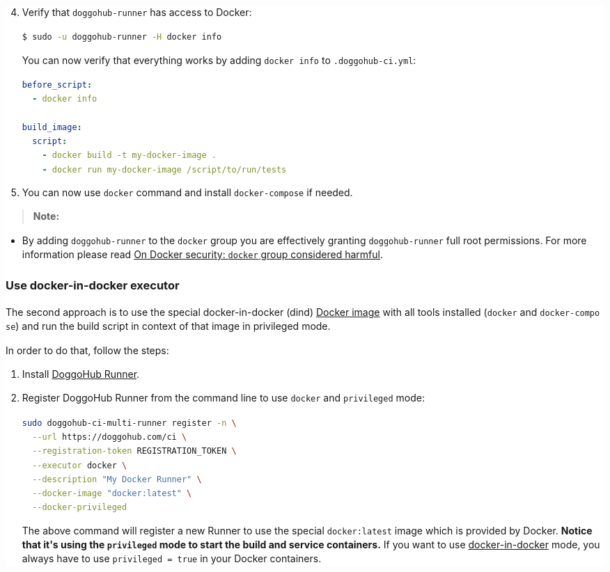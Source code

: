 4. Verify that `doggohub-runner` has access to Docker:

    ```bash
    $ sudo -u doggohub-runner -H docker info
    ```

    You can now verify that everything works by adding `docker info` to `.doggohub-ci.yml`:
    ```yaml
    before_script:
      - docker info

    build_image:
      script:
        - docker build -t my-docker-image .
        - docker run my-docker-image /script/to/run/tests
    ```

5. You can now use `docker` command and install `docker-compose` if needed.

> **Note:**
* By adding `doggohub-runner` to the `docker` group you are effectively granting `doggohub-runner` full root permissions.
For more information please read [On Docker security: `docker` group considered harmful](https://www.andreas-jung.com/contents/on-docker-security-docker-group-considered-harmful).

### Use docker-in-docker executor

The second approach is to use the special docker-in-docker (dind)
[Docker image](https://hub.docker.com/_/docker/) with all tools installed
(`docker` and `docker-compose`) and run the build script in context of that
image in privileged mode.

In order to do that, follow the steps:

1. Install [DoggoHub Runner](https://doggohub.com/doggohub-org/doggohub-ci-multi-runner/#installation).

1. Register DoggoHub Runner from the command line to use `docker` and `privileged`
   mode:

    ```bash
    sudo doggohub-ci-multi-runner register -n \
      --url https://doggohub.com/ci \
      --registration-token REGISTRATION_TOKEN \
      --executor docker \
      --description "My Docker Runner" \
      --docker-image "docker:latest" \
      --docker-privileged
    ```

    The above command will register a new Runner to use the special
    `docker:latest` image which is provided by Docker. **Notice that it's using
    the `privileged` mode to start the build and service containers.** If you
    want to use [docker-in-docker] mode, you always have to use `privileged = true`
    in your Docker containers.


[docker-in-docker]: https://blog.docker.com/2013/09/docker-can-now-run-within-docker/
[docker-cap]: https://docs.docker.com/engine/reference/run/#runtime-privilege-and-linux-capabilities
